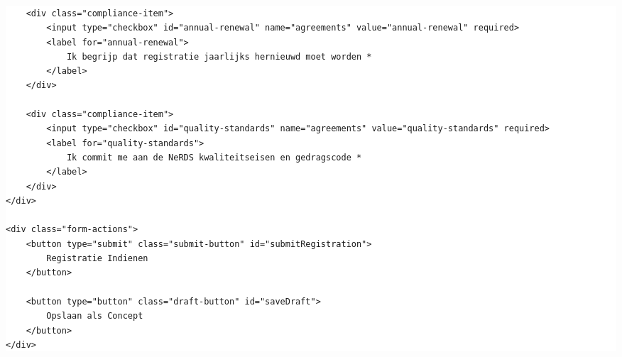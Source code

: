         <div class="compliance-item">
            <input type="checkbox" id="annual-renewal" name="agreements" value="annual-renewal" required>
            <label for="annual-renewal">
                Ik begrijp dat registratie jaarlijks hernieuwd moet worden *
            </label>
        </div>

        <div class="compliance-item">
            <input type="checkbox" id="quality-standards" name="agreements" value="quality-standards" required>
            <label for="quality-standards">
                Ik commit me aan de NeRDS kwaliteitseisen en gedragscode *
            </label>
        </div>
    </div>

    <div class="form-actions">
        <button type="submit" class="submit-button" id="submitRegistration">
            Registratie Indienen
        </button>

        <button type="button" class="draft-button" id="saveDraft">
            Opslaan als Concept
        </button>
    </div>
</div>

</form>

<div id="submission-status" class="status-message" style="display: none;">
    <h3>Registratie Ingediend</h3>
    <p>Bedankt voor uw registratie! U ontvangt binnen 2 werkdagen een bevestiging via e-mail.</p>
    <p><strong>Registratienummer:</strong> <span id="registrationNumber"></span></p>

    <h4>Volgende stappen:</h4>
    <ol>
        <li>NeRDS beoordeelt uw documenten (5-10 werkdagen)</li>
        <li>Eventuele aanvullende vragen via e-mail</li>
        <li>Goedkeuring en activatie van uw profiel</li>
        <li>U ontvangt toegang tot het leveranciers dashboard</li>
    </ol>
</div>

</div>

<script>
document.addEventListener('DOMContentLoaded', function() {
    const form = document.getElementById('supplierRegistrationForm');
    const submitBtn = document.getElementById('submitRegistration');
    const draftBtn = document.getElementById('saveDraft');

    // Form validation
    form.addEventListener('submit', function(e) {
        e.preventDefault();

        if (validateForm()) {
            submitRegistration();
        }
    });

